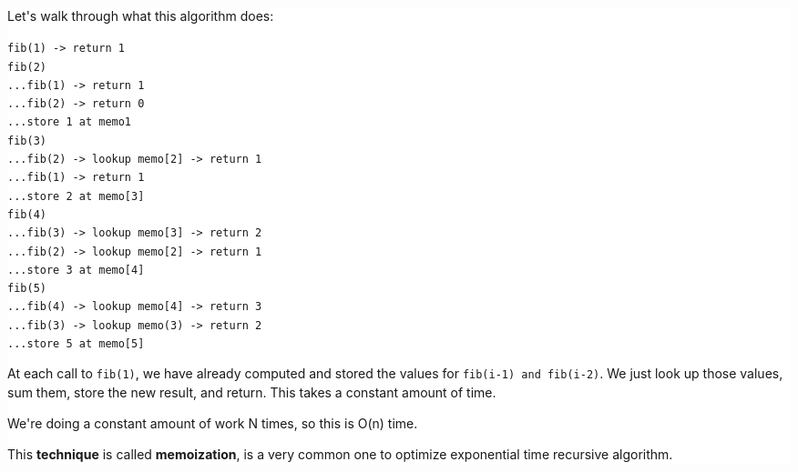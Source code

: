 Let's walk through what this algorithm does:

```
fib(1) -> return 1
fib(2)
...fib(1) -> return 1
...fib(2) -> return 0
...store 1 at memo1
fib(3)
...fib(2) -> lookup memo[2] -> return 1
...fib(1) -> return 1
...store 2 at memo[3]
fib(4)
...fib(3) -> lookup memo[3] -> return 2
...fib(2) -> lookup memo[2] -> return 1
...store 3 at memo[4]
fib(5)
...fib(4) -> lookup memo[4] -> return 3
...fib(3) -> lookup memo(3) -> return 2
...store 5 at memo[5]
```

At each call to `fib(1)`, we have already computed and stored the values for `fib(i-1) and fib(i-2)`.
We just look up those values, sum them, store the new result, and return.
This takes a constant amount of time.

We're doing a constant amount of work N times, so this is O(n) time.

This **technique** is called **memoization**, is a very common one to optimize exponential time recursive algorithm.
